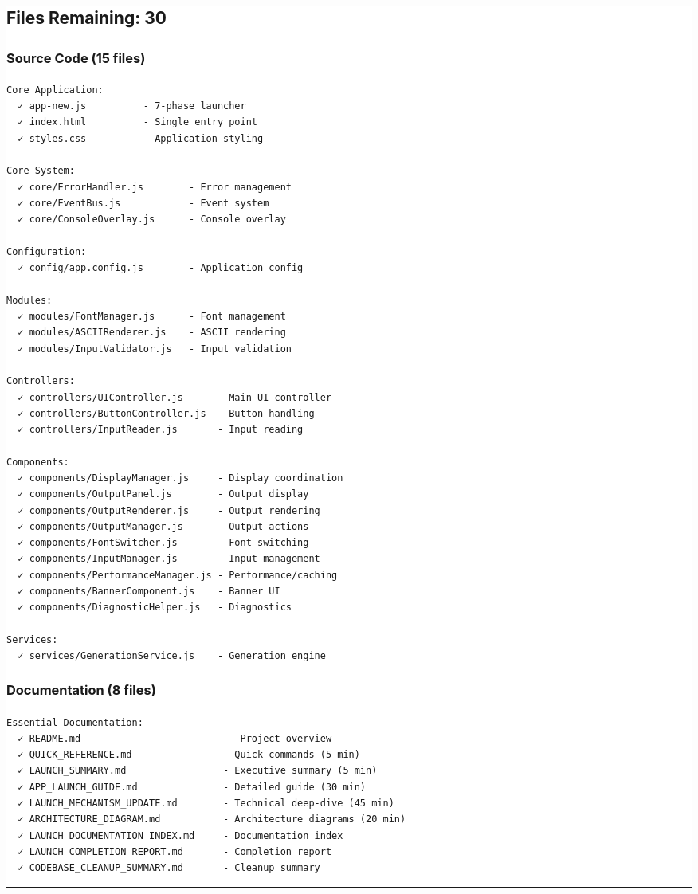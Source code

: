 ## Files Remaining: 30

### Source Code (15 files)

```
Core Application:
  ✓ app-new.js          - 7-phase launcher
  ✓ index.html          - Single entry point
  ✓ styles.css          - Application styling

Core System:
  ✓ core/ErrorHandler.js        - Error management
  ✓ core/EventBus.js            - Event system
  ✓ core/ConsoleOverlay.js      - Console overlay

Configuration:
  ✓ config/app.config.js        - Application config

Modules:
  ✓ modules/FontManager.js      - Font management
  ✓ modules/ASCIIRenderer.js    - ASCII rendering
  ✓ modules/InputValidator.js   - Input validation

Controllers:
  ✓ controllers/UIController.js      - Main UI controller
  ✓ controllers/ButtonController.js  - Button handling
  ✓ controllers/InputReader.js       - Input reading

Components:
  ✓ components/DisplayManager.js     - Display coordination
  ✓ components/OutputPanel.js        - Output display
  ✓ components/OutputRenderer.js     - Output rendering
  ✓ components/OutputManager.js      - Output actions
  ✓ components/FontSwitcher.js       - Font switching
  ✓ components/InputManager.js       - Input management
  ✓ components/PerformanceManager.js - Performance/caching
  ✓ components/BannerComponent.js    - Banner UI
  ✓ components/DiagnosticHelper.js   - Diagnostics

Services:
  ✓ services/GenerationService.js    - Generation engine
```

### Documentation (8 files)

```
Essential Documentation:
  ✓ README.md                          - Project overview
  ✓ QUICK_REFERENCE.md                - Quick commands (5 min)
  ✓ LAUNCH_SUMMARY.md                 - Executive summary (5 min)
  ✓ APP_LAUNCH_GUIDE.md               - Detailed guide (30 min)
  ✓ LAUNCH_MECHANISM_UPDATE.md        - Technical deep-dive (45 min)
  ✓ ARCHITECTURE_DIAGRAM.md           - Architecture diagrams (20 min)
  ✓ LAUNCH_DOCUMENTATION_INDEX.md     - Documentation index
  ✓ LAUNCH_COMPLETION_REPORT.md       - Completion report
  ✓ CODEBASE_CLEANUP_SUMMARY.md       - Cleanup summary
```

---